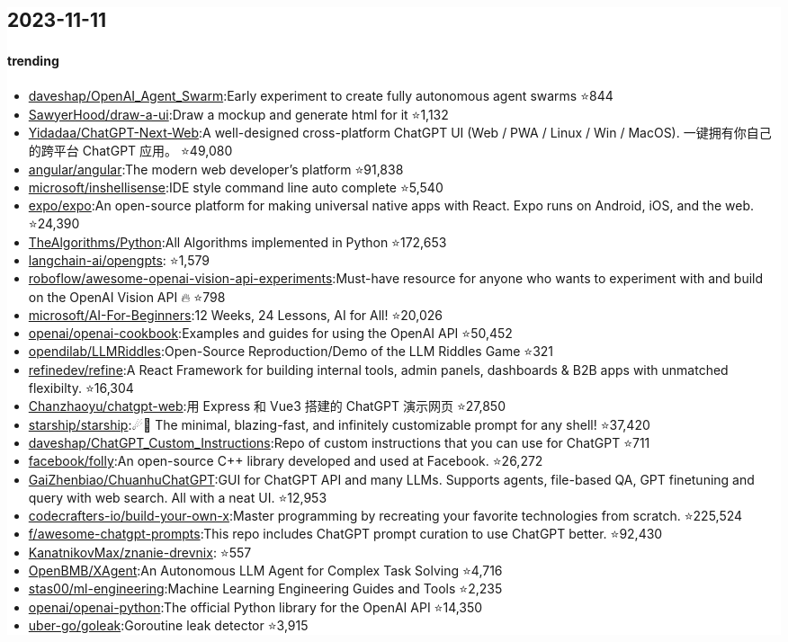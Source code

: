 ## 2023-11-11

#### trending
* [daveshap/OpenAI_Agent_Swarm](https://github.com/daveshap/OpenAI_Agent_Swarm):Early experiment to create fully autonomous agent swarms ⭐844
* [SawyerHood/draw-a-ui](https://github.com/SawyerHood/draw-a-ui):Draw a mockup and generate html for it ⭐1,132
* [Yidadaa/ChatGPT-Next-Web](https://github.com/Yidadaa/ChatGPT-Next-Web):A well-designed cross-platform ChatGPT UI (Web / PWA / Linux / Win / MacOS). 一键拥有你自己的跨平台 ChatGPT 应用。 ⭐49,080
* [angular/angular](https://github.com/angular/angular):The modern web developer’s platform ⭐91,838
* [microsoft/inshellisense](https://github.com/microsoft/inshellisense):IDE style command line auto complete ⭐5,540
* [expo/expo](https://github.com/expo/expo):An open-source platform for making universal native apps with React. Expo runs on Android, iOS, and the web. ⭐24,390
* [TheAlgorithms/Python](https://github.com/TheAlgorithms/Python):All Algorithms implemented in Python ⭐172,653
* [langchain-ai/opengpts](https://github.com/langchain-ai/opengpts): ⭐1,579
* [roboflow/awesome-openai-vision-api-experiments](https://github.com/roboflow/awesome-openai-vision-api-experiments):Must-have resource for anyone who wants to experiment with and build on the OpenAI Vision API 🔥 ⭐798
* [microsoft/AI-For-Beginners](https://github.com/microsoft/AI-For-Beginners):12 Weeks, 24 Lessons, AI for All! ⭐20,026
* [openai/openai-cookbook](https://github.com/openai/openai-cookbook):Examples and guides for using the OpenAI API ⭐50,452
* [opendilab/LLMRiddles](https://github.com/opendilab/LLMRiddles):Open-Source Reproduction/Demo of the LLM Riddles Game ⭐321
* [refinedev/refine](https://github.com/refinedev/refine):A React Framework for building internal tools, admin panels, dashboards & B2B apps with unmatched flexibilty. ⭐16,304
* [Chanzhaoyu/chatgpt-web](https://github.com/Chanzhaoyu/chatgpt-web):用 Express 和 Vue3 搭建的 ChatGPT 演示网页 ⭐27,850
* [starship/starship](https://github.com/starship/starship):☄🌌️ The minimal, blazing-fast, and infinitely customizable prompt for any shell! ⭐37,420
* [daveshap/ChatGPT_Custom_Instructions](https://github.com/daveshap/ChatGPT_Custom_Instructions):Repo of custom instructions that you can use for ChatGPT ⭐711
* [facebook/folly](https://github.com/facebook/folly):An open-source C++ library developed and used at Facebook. ⭐26,272
* [GaiZhenbiao/ChuanhuChatGPT](https://github.com/GaiZhenbiao/ChuanhuChatGPT):GUI for ChatGPT API and many LLMs. Supports agents, file-based QA, GPT finetuning and query with web search. All with a neat UI. ⭐12,953
* [codecrafters-io/build-your-own-x](https://github.com/codecrafters-io/build-your-own-x):Master programming by recreating your favorite technologies from scratch. ⭐225,524
* [f/awesome-chatgpt-prompts](https://github.com/f/awesome-chatgpt-prompts):This repo includes ChatGPT prompt curation to use ChatGPT better. ⭐92,430
* [KanatnikovMax/znanie-drevnix](https://github.com/KanatnikovMax/znanie-drevnix): ⭐557
* [OpenBMB/XAgent](https://github.com/OpenBMB/XAgent):An Autonomous LLM Agent for Complex Task Solving ⭐4,716
* [stas00/ml-engineering](https://github.com/stas00/ml-engineering):Machine Learning Engineering Guides and Tools ⭐2,235
* [openai/openai-python](https://github.com/openai/openai-python):The official Python library for the OpenAI API ⭐14,350
* [uber-go/goleak](https://github.com/uber-go/goleak):Goroutine leak detector ⭐3,915

